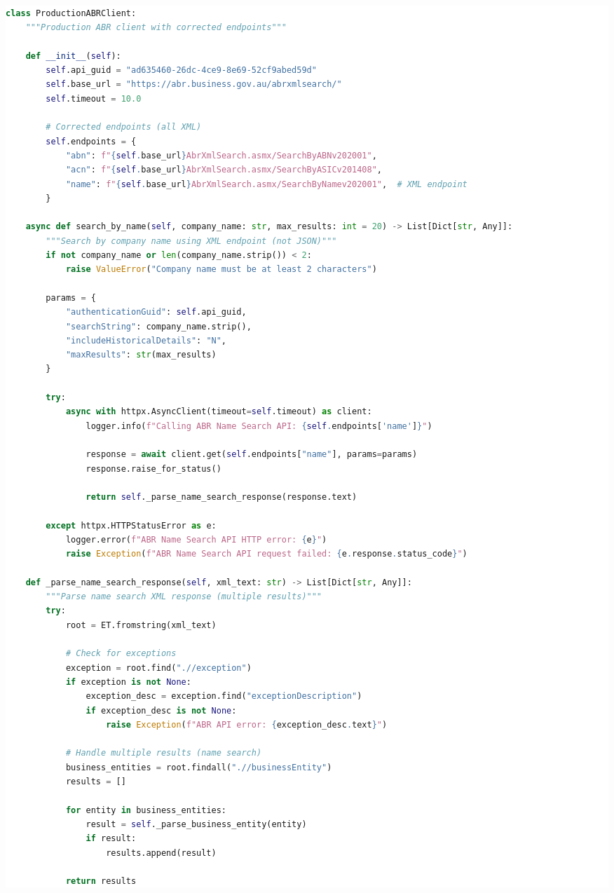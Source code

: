 ```python
class ProductionABRClient:
    """Production ABR client with corrected endpoints"""
    
    def __init__(self):
        self.api_guid = "ad635460-26dc-4ce9-8e69-52cf9abed59d"
        self.base_url = "https://abr.business.gov.au/abrxmlsearch/"
        self.timeout = 10.0
        
        # Corrected endpoints (all XML)
        self.endpoints = {
            "abn": f"{self.base_url}AbrXmlSearch.asmx/SearchByABNv202001",
            "acn": f"{self.base_url}AbrXmlSearch.asmx/SearchByASICv201408",
            "name": f"{self.base_url}AbrXmlSearch.asmx/SearchByNamev202001",  # XML endpoint
        }
    
    async def search_by_name(self, company_name: str, max_results: int = 20) -> List[Dict[str, Any]]:
        """Search by company name using XML endpoint (not JSON)"""
        if not company_name or len(company_name.strip()) < 2:
            raise ValueError("Company name must be at least 2 characters")
        
        params = {
            "authenticationGuid": self.api_guid,
            "searchString": company_name.strip(),
            "includeHistoricalDetails": "N",
            "maxResults": str(max_results)
        }
        
        try:
            async with httpx.AsyncClient(timeout=self.timeout) as client:
                logger.info(f"Calling ABR Name Search API: {self.endpoints['name']}")
                
                response = await client.get(self.endpoints["name"], params=params)
                response.raise_for_status()
                
                return self._parse_name_search_response(response.text)
                
        except httpx.HTTPStatusError as e:
            logger.error(f"ABR Name Search API HTTP error: {e}")
            raise Exception(f"ABR Name Search API request failed: {e.response.status_code}")
    
    def _parse_name_search_response(self, xml_text: str) -> List[Dict[str, Any]]:
        """Parse name search XML response (multiple results)"""
        try:
            root = ET.fromstring(xml_text)
            
            # Check for exceptions
            exception = root.find(".//exception")
            if exception is not None:
                exception_desc = exception.find("exceptionDescription")
                if exception_desc is not None:
                    raise Exception(f"ABR API error: {exception_desc.text}")
            
            # Handle multiple results (name search)
            business_entities = root.findall(".//businessEntity")
            results = []
            
            for entity in business_entities:
                result = self._parse_business_entity(entity)
                if result:
                    results.append(result)
            
            return results
```